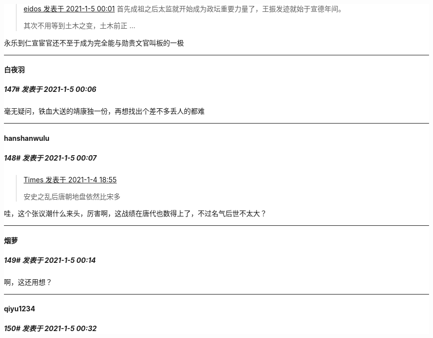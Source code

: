 

<blockquote><a href="httphttps://bbs.saraba1st.com/2b/forum.php?mod=redirect&amp;goto=findpost&amp;pid=49939705&amp;ptid=1981161" target="_blank">eidos 发表于 2021-1-5 00:01</a>
首先成祖之后太监就开始成为政坛重要力量了，王振发迹就始于宣德年间。

其次不用等到土木之变，土木前正 ...</blockquote>
永乐到仁宣宦官还不至于成为完全能与勋贵文官叫板的一极







*****

####  白夜羽  
##### 147#       发表于 2021-1-5 00:06




毫无疑问，铁血大送的靖康独一份，再想找出个差不多丢人的都难







*****

####  hanshanwulu  
##### 148#       发表于 2021-1-5 00:07



<blockquote><a href="httphttps://bbs.saraba1st.com/2b/forum.php?mod=redirect&amp;goto=findpost&amp;pid=49937014&amp;ptid=1981161" target="_blank">Times 发表于 2021-1-4 18:55</a>

安史之乱后唐朝地盘依然比宋多</blockquote>
哇，这个张议潮什么来头，厉害啊，这战绩在唐代也数得上了，不过名气后世不太大？







*****

####  烟萝  
##### 149#       发表于 2021-1-5 00:14




啊，这还用想？







*****

####  qiyu1234  
##### 150#       发表于 2021-1-5 00:32
